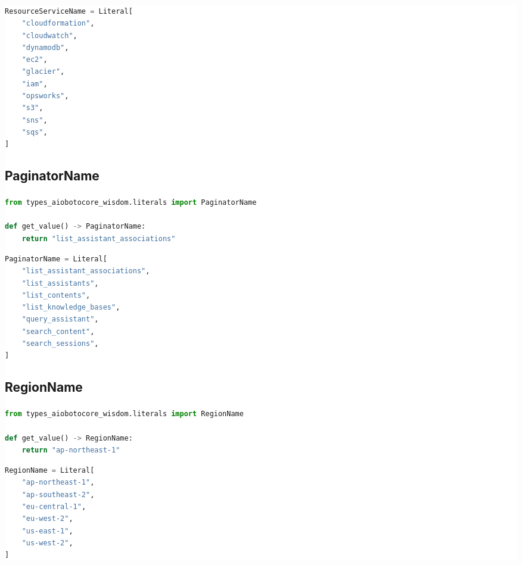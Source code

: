 ```python title="Definition"
ResourceServiceName = Literal[
    "cloudformation",
    "cloudwatch",
    "dynamodb",
    "ec2",
    "glacier",
    "iam",
    "opsworks",
    "s3",
    "sns",
    "sqs",
]
```
## PaginatorName

```python title="Usage Example"
from types_aiobotocore_wisdom.literals import PaginatorName

def get_value() -> PaginatorName:
    return "list_assistant_associations"
```

```python title="Definition"
PaginatorName = Literal[
    "list_assistant_associations",
    "list_assistants",
    "list_contents",
    "list_knowledge_bases",
    "query_assistant",
    "search_content",
    "search_sessions",
]
```
## RegionName

```python title="Usage Example"
from types_aiobotocore_wisdom.literals import RegionName

def get_value() -> RegionName:
    return "ap-northeast-1"
```

```python title="Definition"
RegionName = Literal[
    "ap-northeast-1",
    "ap-southeast-2",
    "eu-central-1",
    "eu-west-2",
    "us-east-1",
    "us-west-2",
]
```
